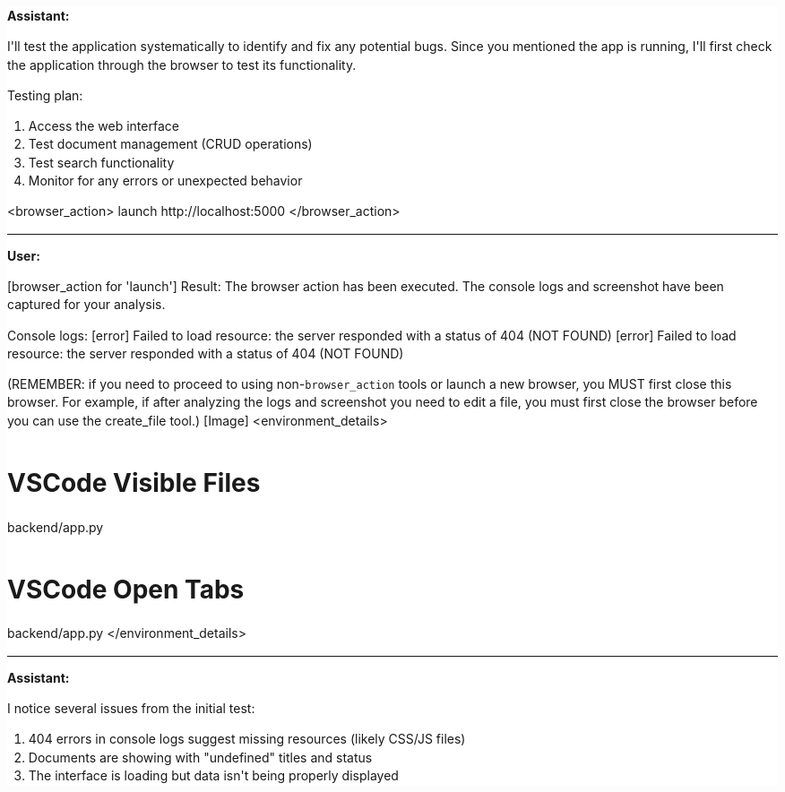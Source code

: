 **Assistant:**

<thinking>
I'll test the application systematically to identify and fix any potential bugs. Since you mentioned the app is running, I'll first check the application through the browser to test its functionality.

Testing plan:
1. Access the web interface
2. Test document management (CRUD operations)
3. Test search functionality
4. Monitor for any errors or unexpected behavior
</thinking>

<browser_action>
<action>launch</action>
<url>http://localhost:5000</url>
</browser_action>

---

**User:**

[browser_action for 'launch'] Result:
The browser action has been executed. The console logs and screenshot have been captured for your analysis.

Console logs:
[error] Failed to load resource: the server responded with a status of 404 (NOT FOUND)
[error] Failed to load resource: the server responded with a status of 404 (NOT FOUND)

(REMEMBER: if you need to proceed to using non-`browser_action` tools or launch a new browser, you MUST first close this browser. For example, if after analyzing the logs and screenshot you need to edit a file, you must first close the browser before you can use the create_file tool.)
[Image]
<environment_details>
# VSCode Visible Files
backend/app.py

# VSCode Open Tabs
backend/app.py
</environment_details>

---

**Assistant:**

<thinking>
I notice several issues from the initial test:

1. 404 errors in console logs suggest missing resources (likely CSS/JS files)
2. Documents are showing with "undefined" titles and status
3. The interface is loading but data isn't being properly displayed
